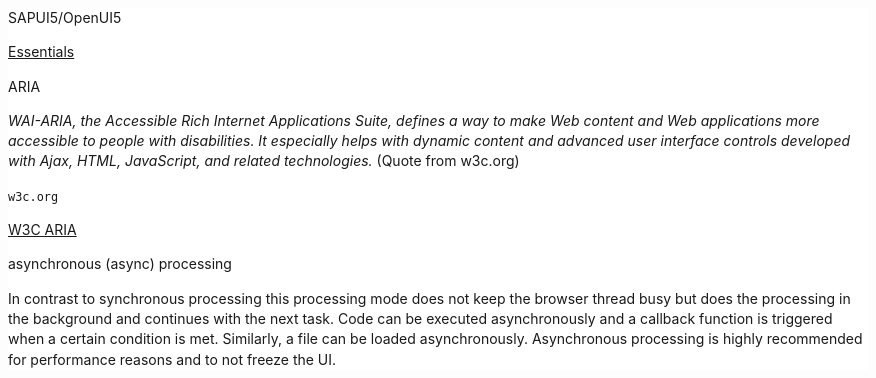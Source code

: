 

</td>
<td valign="top">

SAPUI5/OpenUI5



</td>
<td valign="top">

[Essentials](Essentials_ec699e0.md)



</td>
</tr>
<tr>
<td valign="top">

ARIA



</td>
<td valign="top">

*WAI-ARIA, the Accessible Rich Internet Applications Suite, defines a way to make Web content and Web applications more accessible to people with disabilities. It especially helps with dynamic content and advanced user interface controls developed with Ajax, HTML, JavaScript, and related technologies.* \(Quote from w3c.org\)



</td>
<td valign="top">

`w3c.org`



</td>
<td valign="top">

[W3C ARIA](https://www.w3.org/WAI/intro/aria)



</td>
</tr>
<tr>
<td valign="top">

asynchronous \(async\) processing



</td>
<td valign="top">

In contrast to synchronous processing this processing mode does not keep the browser thread busy but does the processing in the background and continues with the next task. Code can be executed asynchronously and a callback function is triggered when a certain condition is met. Similarly, a file can be loaded asynchronously. Asynchronous processing is highly recommended for performance reasons and to not freeze the UI.
